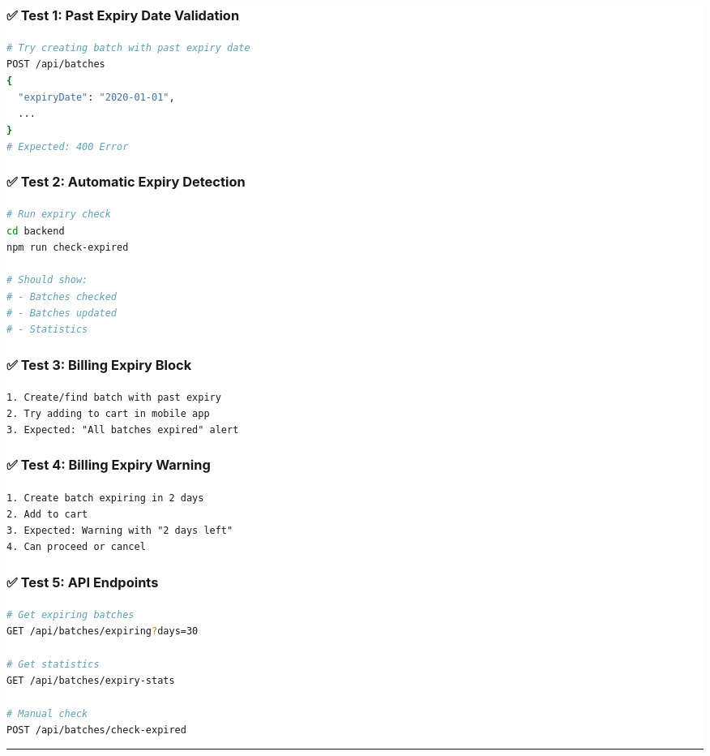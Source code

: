 ### ✅ Test 1: Past Expiry Date Validation
```bash
# Try creating batch with past expiry date
POST /api/batches
{
  "expiryDate": "2020-01-01",
  ...
}
# Expected: 400 Error
```

### ✅ Test 2: Automatic Expiry Detection
```bash
# Run expiry check
cd backend
npm run check-expired

# Should show:
# - Batches checked
# - Batches updated
# - Statistics
```

### ✅ Test 3: Billing Expiry Block
```
1. Create/find batch with past expiry
2. Try adding to cart in mobile app
3. Expected: "All batches expired" alert
```

### ✅ Test 4: Billing Expiry Warning
```
1. Create batch expiring in 2 days
2. Add to cart
3. Expected: Warning with "2 days left"
4. Can proceed or cancel
```

### ✅ Test 5: API Endpoints
```bash
# Get expiring batches
GET /api/batches/expiring?days=30

# Get statistics
GET /api/batches/expiry-stats

# Manual check
POST /api/batches/check-expired
```

---
